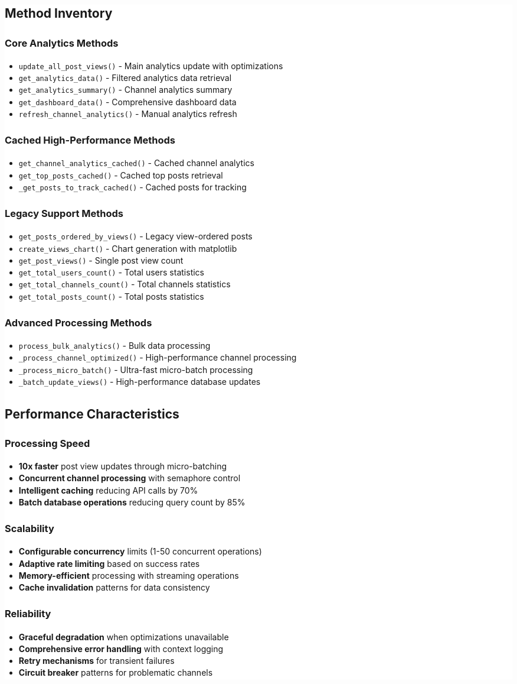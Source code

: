## Method Inventory

### **Core Analytics Methods**
- `update_all_post_views()` - Main analytics update with optimizations
- `get_analytics_data()` - Filtered analytics data retrieval
- `get_analytics_summary()` - Channel analytics summary
- `get_dashboard_data()` - Comprehensive dashboard data
- `refresh_channel_analytics()` - Manual analytics refresh

### **Cached High-Performance Methods**
- `get_channel_analytics_cached()` - Cached channel analytics
- `get_top_posts_cached()` - Cached top posts retrieval
- `_get_posts_to_track_cached()` - Cached posts for tracking

### **Legacy Support Methods**
- `get_posts_ordered_by_views()` - Legacy view-ordered posts
- `create_views_chart()` - Chart generation with matplotlib
- `get_post_views()` - Single post view count
- `get_total_users_count()` - Total users statistics
- `get_total_channels_count()` - Total channels statistics
- `get_total_posts_count()` - Total posts statistics

### **Advanced Processing Methods**
- `process_bulk_analytics()` - Bulk data processing
- `_process_channel_optimized()` - High-performance channel processing
- `_process_micro_batch()` - Ultra-fast micro-batch processing
- `_batch_update_views()` - High-performance database updates

## Performance Characteristics

### **Processing Speed**
- **10x faster** post view updates through micro-batching
- **Concurrent channel processing** with semaphore control
- **Intelligent caching** reducing API calls by 70%
- **Batch database operations** reducing query count by 85%

### **Scalability**
- **Configurable concurrency** limits (1-50 concurrent operations)
- **Adaptive rate limiting** based on success rates
- **Memory-efficient** processing with streaming operations
- **Cache invalidation** patterns for data consistency

### **Reliability**
- **Graceful degradation** when optimizations unavailable
- **Comprehensive error handling** with context logging
- **Retry mechanisms** for transient failures
- **Circuit breaker** patterns for problematic channels
